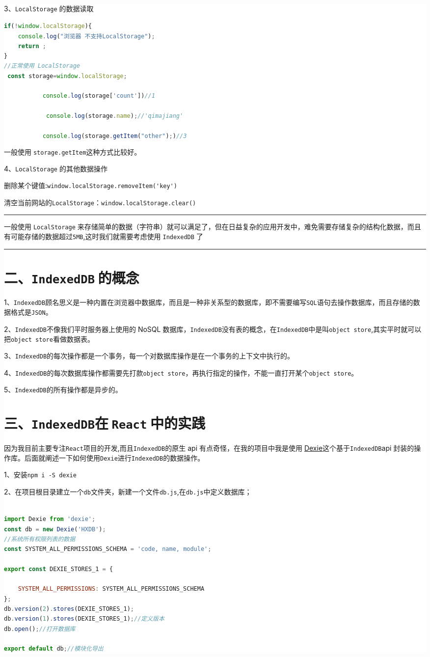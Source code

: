 3、`LocalStorage` 的数据读取

```js
if(!window.localStorage){
    console.log("浏览器 不支持LocalStorage");
    return ;
} 
//正常使用 LocalStorage
 const storage=window.localStorage;
           
           console.log(storage['count'])//1
            
            console.log(storage.name);//'qimajiang'
            
           console.log(storage.getItem("other");)//3
```
一般使用 `storage.getItem`这种方式比较好。

4、`LocalStorage` 的其他数据操作

删除某个键值:`window.localStorage.removeItem('key')`

清空当前网站的`LocalStorage`：`window.localStorage.clear()`

---

一般使用 `LocalStorage` 来存储简单的数据（字符串）就可以满足了，但在日益复杂的应用开发中，难免需要存储复杂的结构化数据，而且有可能存储的数据超过`5MB`,这时我们就需要考虑使用 `IndexedDB` 了

---

# 二、`IndexedDB` 的概念

1、`IndexedDB`顾名思义是一种内置在浏览器中数据库，而且是一种非关系型的数据库，即不需要编写`SQL`语句去操作数据库，而且存储的数据格式是`JSON`。

2、`IndexedDB`不像我们平时服务器上使用的 NoSQL 数据库，`IndexedDB`没有表的概念，在`IndexedDB`中是叫`object store`,其实平时就可以把`object store`看做数据表。

3、`IndexedDB`的每次操作都是一个事务，每一个对数据库操作是在一个事务的上下文中执行的。

4、`IndexedDB`的每次数据库操作都需要先打款`object store`，再执行指定的操作，不能一直打开某个`object store`。

5、`IndexedDB`的所有操作都是异步的。

# 三、`IndexedDB`在 `React` 中的实践

因为我目前主要专注`React`项目的开发,而且`IndexedDB`的原生 api 有点奇怪，在我的项目中我是使用 [Dexie](https://dexie.org/)这个基于`IndexedDB`api 封装的操作库。后面就阐述一下如何使用`Dexie`进行`IndexedDB`的数据操作。

1、安装`npm i -S dexie`

2、在项目根目录建立一个`db`文件夹，新建一个文件`db.js`,在`db.js`中定义数据库；

```js

import Dexie from 'dexie';
const db = new Dexie('HXDB');
//系统所有权限列表的数据
const SYSTEM_ALL_PERMISSIONS_SCHEMA = 'code, name, module';

export const DEXIE_STORES_1 = {
 
	SYSTEM_ALL_PERMISSIONS: SYSTEM_ALL_PERMISSIONS_SCHEMA
};
db.version(2).stores(DEXIE_STORES_1);
db.version(1).stores(DEXIE_STORES_1);//定义版本
db.open();//打开数据库

export default db;//模块化导出
```